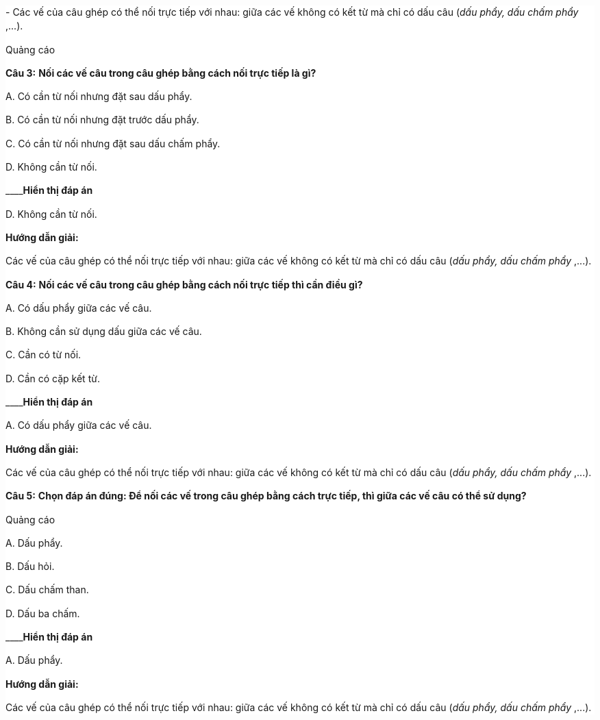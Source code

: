 \- Các vế của câu ghép có thể nối trực tiếp với nhau: giữa các vế không có kết từ mà chỉ có dấu câu (_dấu phẩy, dấu chấm phẩy_ ,...).

Quảng cáo

**Câu 3:** **Nối các vế câu trong câu ghép bằng cách nối trực tiếp là gì?**

A. Có cần từ nối nhưng đặt sau dấu phẩy.

B. Có cần từ nối nhưng đặt trước dấu phẩy.

C. Có cần từ nối nhưng đặt sau dấu chấm phẩy.

D. Không cần từ nối.

____**Hiển thị đáp án**

D. Không cần từ nối.

**Hướng dẫn giải:**

Các vế của câu ghép có thể nối trực tiếp với nhau: giữa các vế không có kết từ mà chỉ có dấu câu (_dấu phẩy, dấu chấm phẩy_ ,...).

**Câu 4:** **Nối các vế câu trong câu ghép bằng cách nối trực tiếp thì cần điều gì?**

A. Có dấu phẩy giữa các vế câu.

B. Không cần sử dụng dấu giữa các vế câu.

C. Cần có từ nối.

D. Cần có cặp kết từ.

____**Hiển thị đáp án**

A. Có dấu phẩy giữa các vế câu.

**Hướng dẫn giải:**

Các vế của câu ghép có thể nối trực tiếp với nhau: giữa các vế không có kết từ mà chỉ có dấu câu (_dấu phẩy, dấu chấm phẩy_ ,...).

**Câu 5:** **Chọn đáp án đúng: Để nối các vế trong câu ghép bằng cách trực tiếp, thì giữa các vế câu có thể sử dụng?**

Quảng cáo

A. Dấu phẩy.

B. Dấu hỏi.

C. Dấu chấm than.

D. Dấu ba chấm.

____**Hiển thị đáp án**

A. Dấu phẩy.

**Hướng dẫn giải:**

Các vế của câu ghép có thể nối trực tiếp với nhau: giữa các vế không có kết từ mà chỉ có dấu câu (_dấu phẩy, dấu chấm phẩy_ ,...).
